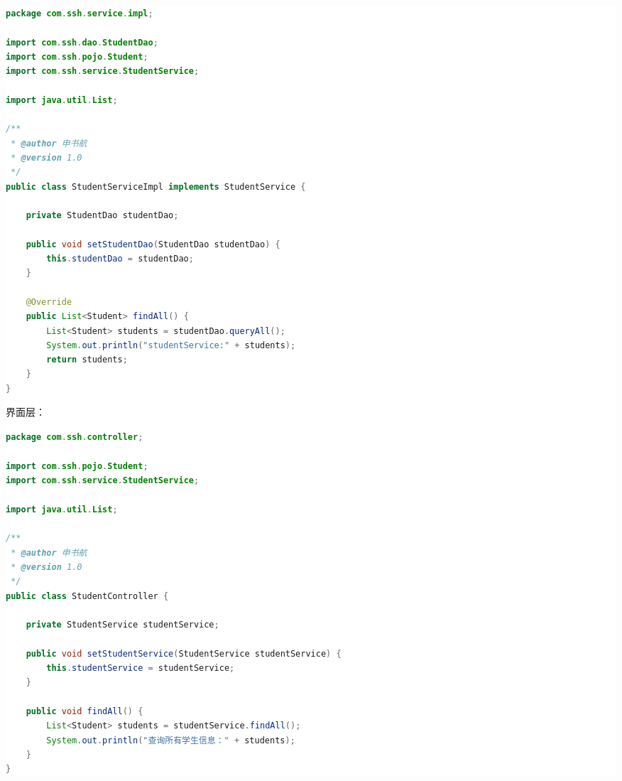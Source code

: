 ```java
package com.ssh.service.impl;

import com.ssh.dao.StudentDao;
import com.ssh.pojo.Student;
import com.ssh.service.StudentService;

import java.util.List;

/**
 * @author 申书航
 * @version 1.0
 */
public class StudentServiceImpl implements StudentService {

    private StudentDao studentDao;

    public void setStudentDao(StudentDao studentDao) {
        this.studentDao = studentDao;
    }

    @Override
    public List<Student> findAll() {
        List<Student> students = studentDao.queryAll();
        System.out.println("studentService:" + students);
        return students;
    }
}
```

界面层：

```java
package com.ssh.controller;

import com.ssh.pojo.Student;
import com.ssh.service.StudentService;

import java.util.List;

/**
 * @author 申书航
 * @version 1.0
 */
public class StudentController {

    private StudentService studentService;

    public void setStudentService(StudentService studentService) {
        this.studentService = studentService;
    }

    public void findAll() {
        List<Student> students = studentService.findAll();
        System.out.println("查询所有学生信息：" + students);
    }
}
```
